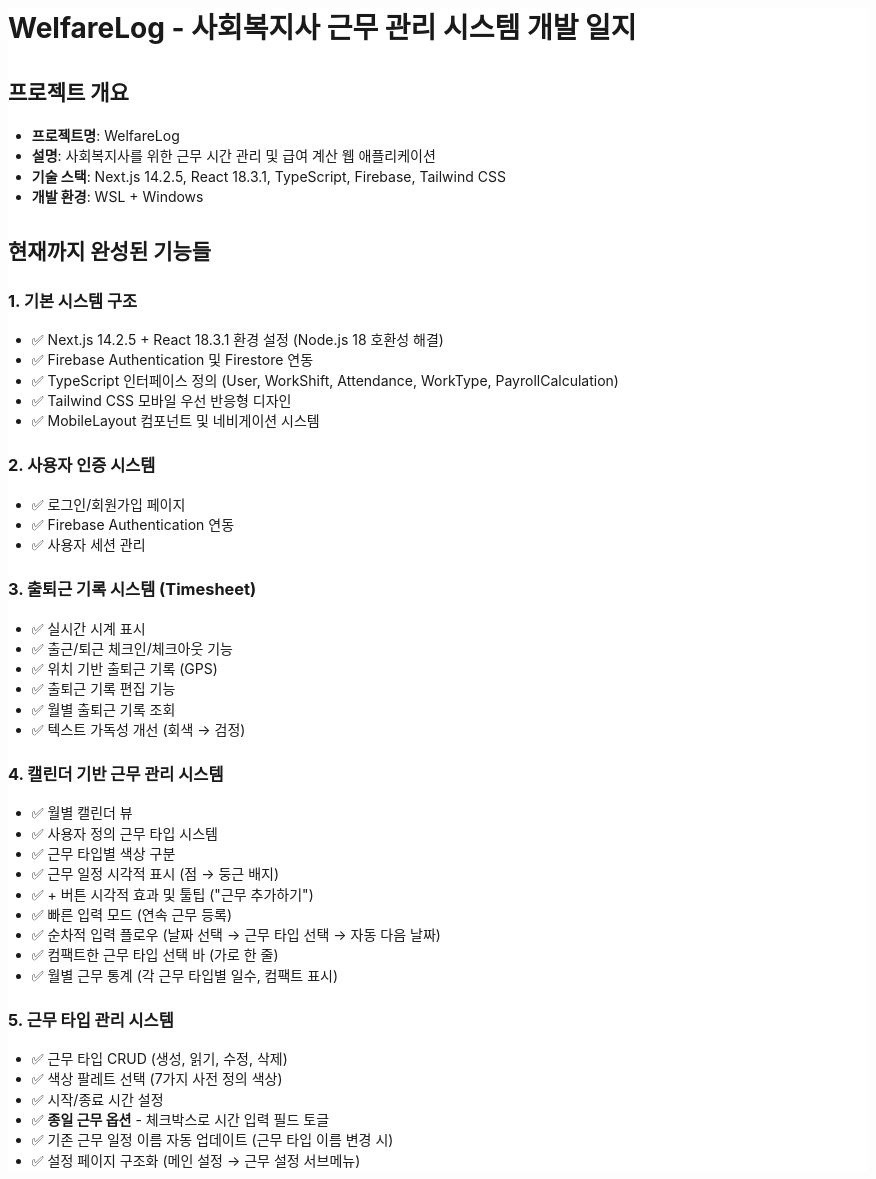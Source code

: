 # WelfareLog - 사회복지사 근무 관리 시스템 개발 일지

## 프로젝트 개요
- **프로젝트명**: WelfareLog
- **설명**: 사회복지사를 위한 근무 시간 관리 및 급여 계산 웹 애플리케이션
- **기술 스택**: Next.js 14.2.5, React 18.3.1, TypeScript, Firebase, Tailwind CSS
- **개발 환경**: WSL + Windows

## 현재까지 완성된 기능들

### 1. 기본 시스템 구조
- ✅ Next.js 14.2.5 + React 18.3.1 환경 설정 (Node.js 18 호환성 해결)
- ✅ Firebase Authentication 및 Firestore 연동
- ✅ TypeScript 인터페이스 정의 (User, WorkShift, Attendance, WorkType, PayrollCalculation)
- ✅ Tailwind CSS 모바일 우선 반응형 디자인
- ✅ MobileLayout 컴포넌트 및 네비게이션 시스템

### 2. 사용자 인증 시스템
- ✅ 로그인/회원가입 페이지
- ✅ Firebase Authentication 연동
- ✅ 사용자 세션 관리

### 3. 출퇴근 기록 시스템 (Timesheet)
- ✅ 실시간 시계 표시
- ✅ 출근/퇴근 체크인/체크아웃 기능
- ✅ 위치 기반 출퇴근 기록 (GPS)
- ✅ 출퇴근 기록 편집 기능
- ✅ 월별 출퇴근 기록 조회
- ✅ 텍스트 가독성 개선 (회색 → 검정)

### 4. 캘린더 기반 근무 관리 시스템
- ✅ 월별 캘린더 뷰
- ✅ 사용자 정의 근무 타입 시스템
- ✅ 근무 타입별 색상 구분
- ✅ 근무 일정 시각적 표시 (점 → 둥근 배지)
- ✅ + 버튼 시각적 효과 및 툴팁 ("근무 추가하기")
- ✅ 빠른 입력 모드 (연속 근무 등록)
- ✅ 순차적 입력 플로우 (날짜 선택 → 근무 타입 선택 → 자동 다음 날짜)
- ✅ 컴팩트한 근무 타입 선택 바 (가로 한 줄)
- ✅ 월별 근무 통계 (각 근무 타입별 일수, 컴팩트 표시)

### 5. 근무 타입 관리 시스템
- ✅ 근무 타입 CRUD (생성, 읽기, 수정, 삭제)
- ✅ 색상 팔레트 선택 (7가지 사전 정의 색상)
- ✅ 시작/종료 시간 설정
- ✅ **종일 근무 옵션** - 체크박스로 시간 입력 필드 토글
- ✅ 기존 근무 일정 이름 자동 업데이트 (근무 타입 이름 변경 시)
- ✅ 설정 페이지 구조화 (메인 설정 → 근무 설정 서브메뉴)
